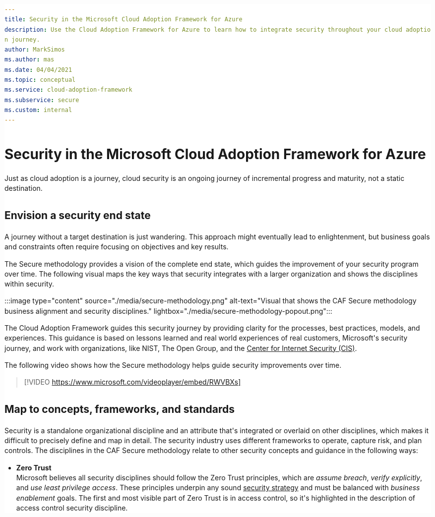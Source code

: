 ```yaml
---
title: Security in the Microsoft Cloud Adoption Framework for Azure
description: Use the Cloud Adoption Framework for Azure to learn how to integrate security throughout your cloud adoption journey.
author: MarkSimos
ms.author: mas
ms.date: 04/04/2021
ms.topic: conceptual
ms.service: cloud-adoption-framework
ms.subservice: secure
ms.custom: internal
---
```


# Security in the Microsoft Cloud Adoption Framework for Azure

Just as cloud adoption is a journey, cloud security is an ongoing journey of incremental progress and maturity, not a static destination.

## Envision a security end state

A journey without a target destination is just wandering. This approach might eventually lead to enlightenment, but business goals and constraints often require focusing on objectives and key results.

The Secure methodology provides a vision of the complete end state, which guides the improvement of your security program over time. The following visual maps the key ways that security integrates with a larger organization and shows the disciplines within security.

:::image type="content" source="./media/secure-methodology.png" alt-text="Visual that shows the CAF Secure methodology business alignment and security disciplines." lightbox="./media/secure-methodology-popout.png":::

The Cloud Adoption Framework guides this security journey by providing clarity for the processes, best practices, models, and experiences. This guidance is based on lessons learned and real world experiences of real customers, Microsoft's security journey, and work with organizations, like NIST, The Open Group, and the [Center for Internet Security (CIS)](https://www.cisecurity.org/).

The following video shows how the Secure methodology helps guide security improvements over time.

> [!VIDEO https://www.microsoft.com/videoplayer/embed/RWVBXs]

## Map to concepts, frameworks, and standards

Security is a standalone organizational discipline and an attribute that's integrated or overlaid on other disciplines, which makes it difficult to precisely define and map in detail. The security industry uses different frameworks to operate, capture risk, and plan controls. The disciplines in the CAF Secure methodology relate to other security concepts and guidance in the following ways:

- **Zero Trust**  
 Microsoft believes all security disciplines should follow the Zero Trust principles, which are *assume breach*, *verify explicitly*, and *use least privilege access*. These principles underpin any sound [security strategy](../strategy/define-security-strategy.md) and must be balanced with *business enablement* goals. The first and most visible part of Zero Trust is in access control, so it's highlighted in the description of access control security discipline.
